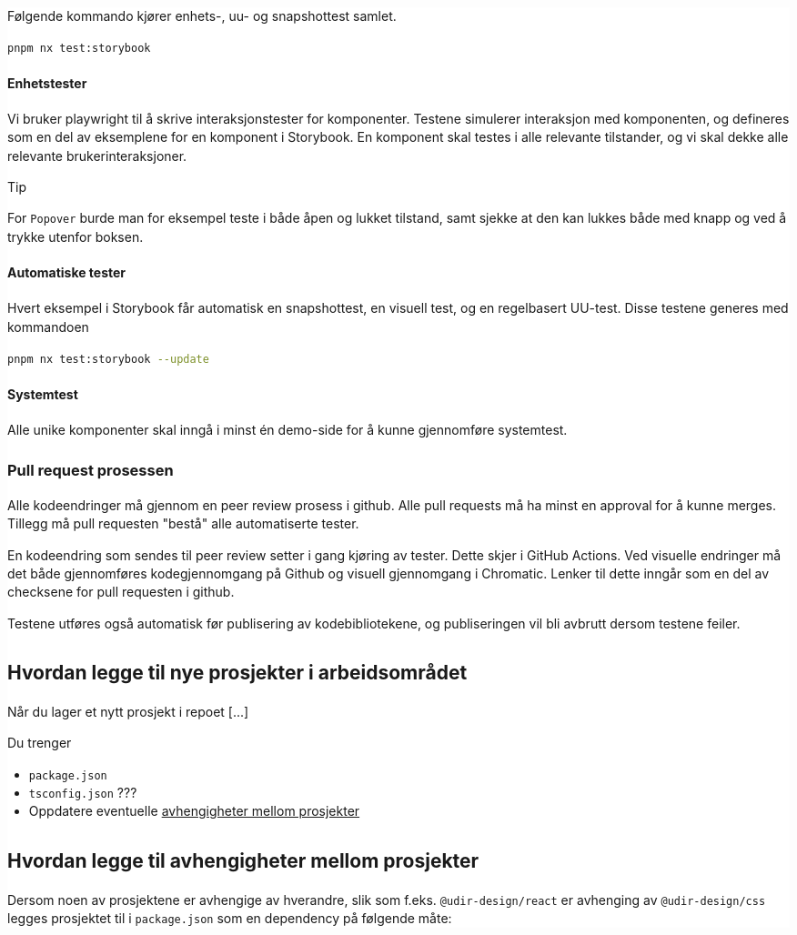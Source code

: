 Følgende kommando kjører enhets-, uu- og snapshottest samlet.

```bash
pnpm nx test:storybook
```

#### Enhetstester

Vi bruker playwright til å skrive interaksjonstester for komponenter. Testene simulerer interaksjon med komponenten, og defineres som en del av eksemplene for en komponent i Storybook. En komponent skal testes i alle relevante tilstander, og vi skal dekke alle relevante brukerinteraksjoner.

> [!TIP]
> For `Popover` burde man for eksempel teste i både åpen og lukket tilstand, samt sjekke at den kan lukkes både med knapp og ved å trykke utenfor boksen.

#### Automatiske tester

Hvert eksempel i Storybook får automatisk en snapshottest, en visuell test, og en regelbasert UU-test. Disse testene generes med kommandoen

```bash
pnpm nx test:storybook --update
```

#### Systemtest

Alle unike komponenter skal inngå i minst én demo-side for å kunne gjennomføre systemtest.

### Pull request prosessen

Alle kodeendringer må gjennom en peer review prosess i github. Alle pull requests må ha minst en approval for å kunne merges. Tillegg må pull requesten "bestå" alle automatiserte tester.

En kodeendring som sendes til peer review setter i gang kjøring av tester. Dette skjer i GitHub Actions. Ved visuelle endringer må det både gjennomføres kodegjennomgang på Github og visuell gjennomgang i Chromatic. Lenker til dette inngår som en del av checksene for pull requesten i github.

Testene utføres også automatisk før publisering av kodebibliotekene, og publiseringen vil bli avbrutt dersom testene feiler.

## Hvordan legge til nye prosjekter i arbeidsområdet

Når du lager et nytt prosjekt i repoet [...]

Du trenger

- `package.json`
- `tsconfig.json` ???
- Oppdatere eventuelle [avhengigheter mellom prosjekter](#hvordan-legge-til-avhengigheter-mellom-prosjekter)

## Hvordan legge til avhengigheter mellom prosjekter

Dersom noen av prosjektene er avhengige av hverandre, slik som f.eks. `@udir-design/react` er avhenging av `@udir-design/css` legges prosjektet til i `package.json` som en dependency på følgende måte:
